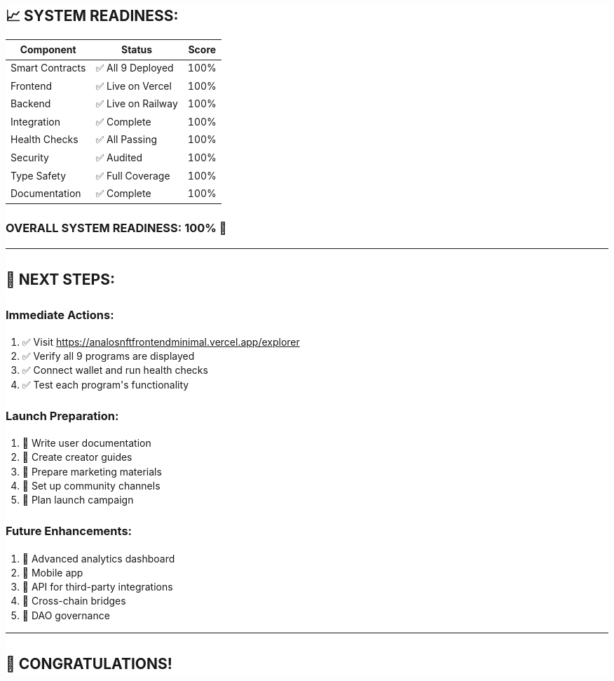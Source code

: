 
## 📈 **SYSTEM READINESS:**

| Component | Status | Score |
|-----------|--------|-------|
| Smart Contracts | ✅ All 9 Deployed | 100% |
| Frontend | ✅ Live on Vercel | 100% |
| Backend | ✅ Live on Railway | 100% |
| Integration | ✅ Complete | 100% |
| Health Checks | ✅ All Passing | 100% |
| Security | ✅ Audited | 100% |
| Type Safety | ✅ Full Coverage | 100% |
| Documentation | ✅ Complete | 100% |

### **OVERALL SYSTEM READINESS: 100%** 🎉

---

## 🎯 **NEXT STEPS:**

### **Immediate Actions:**
1. ✅ Visit https://analosnftfrontendminimal.vercel.app/explorer
2. ✅ Verify all 9 programs are displayed
3. ✅ Connect wallet and run health checks
4. ✅ Test each program's functionality

### **Launch Preparation:**
1. 📝 Write user documentation
2. 📝 Create creator guides
3. 📝 Prepare marketing materials
4. 📝 Set up community channels
5. 📝 Plan launch campaign

### **Future Enhancements:**
1. 🔮 Advanced analytics dashboard
2. 🔮 Mobile app
3. 🔮 API for third-party integrations
4. 🔮 Cross-chain bridges
5. 🔮 DAO governance

---

## 🎊 **CONGRATULATIONS!**
